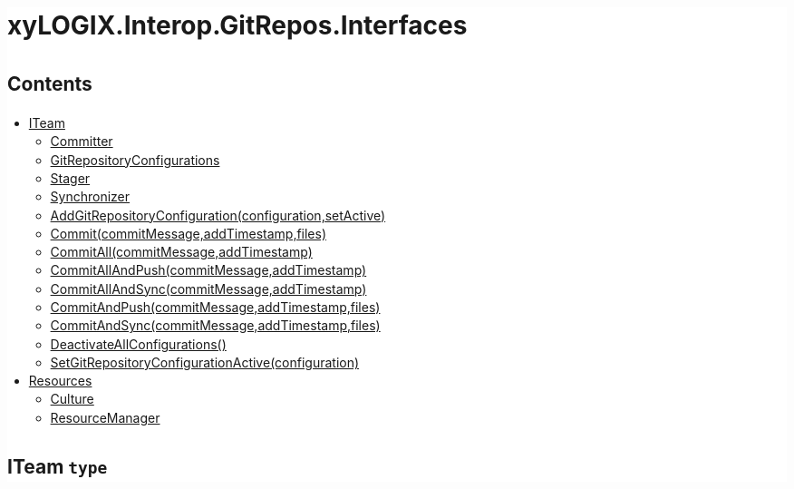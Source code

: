 <a name='assembly'></a>
# xyLOGIX.Interop.GitRepos.Interfaces

## Contents

- [ITeam](#T-xyLOGIX-Interop-GitRepos-Interfaces-ITeam 'xyLOGIX.Interop.GitRepos.Interfaces.ITeam')
  - [Committer](#P-xyLOGIX-Interop-GitRepos-Interfaces-ITeam-Committer 'xyLOGIX.Interop.GitRepos.Interfaces.ITeam.Committer')
  - [GitRepositoryConfigurations](#P-xyLOGIX-Interop-GitRepos-Interfaces-ITeam-GitRepositoryConfigurations 'xyLOGIX.Interop.GitRepos.Interfaces.ITeam.GitRepositoryConfigurations')
  - [Stager](#P-xyLOGIX-Interop-GitRepos-Interfaces-ITeam-Stager 'xyLOGIX.Interop.GitRepos.Interfaces.ITeam.Stager')
  - [Synchronizer](#P-xyLOGIX-Interop-GitRepos-Interfaces-ITeam-Synchronizer 'xyLOGIX.Interop.GitRepos.Interfaces.ITeam.Synchronizer')
  - [AddGitRepositoryConfiguration(configuration,setActive)](#M-xyLOGIX-Interop-GitRepos-Interfaces-ITeam-AddGitRepositoryConfiguration-xyLOGIX-Interop-GitRepos-Configuration-Interfaces-IGitRepositoryConfiguration,System-Boolean- 'xyLOGIX.Interop.GitRepos.Interfaces.ITeam.AddGitRepositoryConfiguration(xyLOGIX.Interop.GitRepos.Configuration.Interfaces.IGitRepositoryConfiguration,System.Boolean)')
  - [Commit(commitMessage,addTimestamp,files)](#M-xyLOGIX-Interop-GitRepos-Interfaces-ITeam-Commit-System-String,System-Boolean,System-String[]- 'xyLOGIX.Interop.GitRepos.Interfaces.ITeam.Commit(System.String,System.Boolean,System.String[])')
  - [CommitAll(commitMessage,addTimestamp)](#M-xyLOGIX-Interop-GitRepos-Interfaces-ITeam-CommitAll-System-String,System-Boolean- 'xyLOGIX.Interop.GitRepos.Interfaces.ITeam.CommitAll(System.String,System.Boolean)')
  - [CommitAllAndPush(commitMessage,addTimestamp)](#M-xyLOGIX-Interop-GitRepos-Interfaces-ITeam-CommitAllAndPush-System-String,System-Boolean- 'xyLOGIX.Interop.GitRepos.Interfaces.ITeam.CommitAllAndPush(System.String,System.Boolean)')
  - [CommitAllAndSync(commitMessage,addTimestamp)](#M-xyLOGIX-Interop-GitRepos-Interfaces-ITeam-CommitAllAndSync-System-String,System-Boolean- 'xyLOGIX.Interop.GitRepos.Interfaces.ITeam.CommitAllAndSync(System.String,System.Boolean)')
  - [CommitAndPush(commitMessage,addTimestamp,files)](#M-xyLOGIX-Interop-GitRepos-Interfaces-ITeam-CommitAndPush-System-String,System-Boolean,System-String[]- 'xyLOGIX.Interop.GitRepos.Interfaces.ITeam.CommitAndPush(System.String,System.Boolean,System.String[])')
  - [CommitAndSync(commitMessage,addTimestamp,files)](#M-xyLOGIX-Interop-GitRepos-Interfaces-ITeam-CommitAndSync-System-String,System-Boolean,System-String[]- 'xyLOGIX.Interop.GitRepos.Interfaces.ITeam.CommitAndSync(System.String,System.Boolean,System.String[])')
  - [DeactivateAllConfigurations()](#M-xyLOGIX-Interop-GitRepos-Interfaces-ITeam-DeactivateAllConfigurations 'xyLOGIX.Interop.GitRepos.Interfaces.ITeam.DeactivateAllConfigurations')
  - [SetGitRepositoryConfigurationActive(configuration)](#M-xyLOGIX-Interop-GitRepos-Interfaces-ITeam-SetGitRepositoryConfigurationActive-xyLOGIX-Interop-GitRepos-Configuration-Interfaces-IGitRepositoryConfiguration- 'xyLOGIX.Interop.GitRepos.Interfaces.ITeam.SetGitRepositoryConfigurationActive(xyLOGIX.Interop.GitRepos.Configuration.Interfaces.IGitRepositoryConfiguration)')
- [Resources](#T-xyLOGIX-Interop-GitRepos-Interfaces-Properties-Resources 'xyLOGIX.Interop.GitRepos.Interfaces.Properties.Resources')
  - [Culture](#P-xyLOGIX-Interop-GitRepos-Interfaces-Properties-Resources-Culture 'xyLOGIX.Interop.GitRepos.Interfaces.Properties.Resources.Culture')
  - [ResourceManager](#P-xyLOGIX-Interop-GitRepos-Interfaces-Properties-Resources-ResourceManager 'xyLOGIX.Interop.GitRepos.Interfaces.Properties.Resources.ResourceManager')

<a name='T-xyLOGIX-Interop-GitRepos-Interfaces-ITeam'></a>
## ITeam `type`
